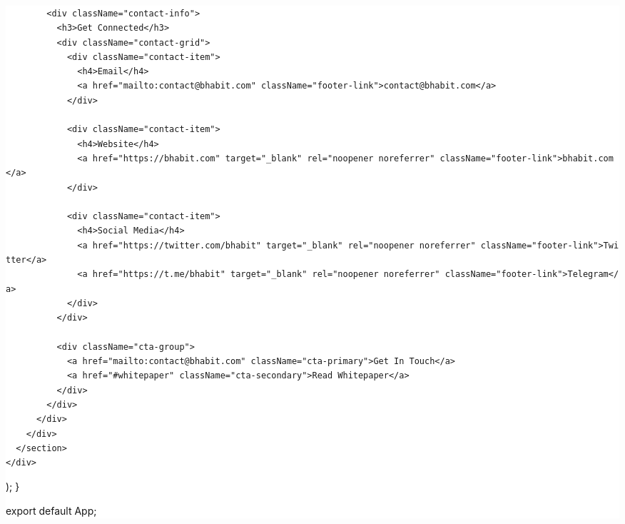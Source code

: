             <div className="contact-info">
              <h3>Get Connected</h3>
              <div className="contact-grid">
                <div className="contact-item">
                  <h4>Email</h4>
                  <a href="mailto:contact@bhabit.com" className="footer-link">contact@bhabit.com</a>
                </div>
                
                <div className="contact-item">
                  <h4>Website</h4>
                  <a href="https://bhabit.com" target="_blank" rel="noopener noreferrer" className="footer-link">bhabit.com</a>
                </div>
                
                <div className="contact-item">
                  <h4>Social Media</h4>
                  <a href="https://twitter.com/bhabit" target="_blank" rel="noopener noreferrer" className="footer-link">Twitter</a>
                  <a href="https://t.me/bhabit" target="_blank" rel="noopener noreferrer" className="footer-link">Telegram</a>
                </div>
              </div>
              
              <div className="cta-group">
                <a href="mailto:contact@bhabit.com" className="cta-primary">Get In Touch</a>
                <a href="#whitepaper" className="cta-secondary">Read Whitepaper</a>
              </div>
            </div>
          </div>
        </div>
      </section>
    </div>
  );
}

export default App;

